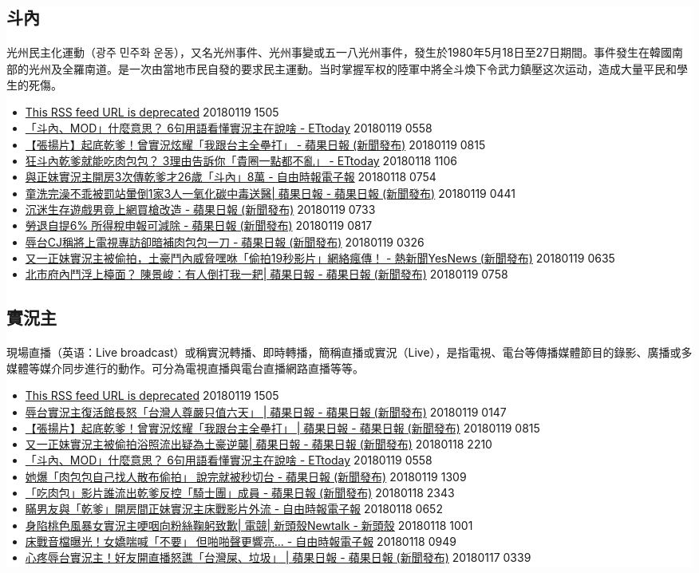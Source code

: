 ## 斗內

光州民主化運動（광주 민주화 운동），又名光州事件、光州事變或五一八光州事件，發生於1980年5月18日至27日期間。事件發生在韓國南部的光州及全羅南道。是一次由當地市民自發的要求民主運動。当时掌握军权的陸軍中將全斗煥下令武力鎮壓这次运动，造成大量平民和學生的死傷。
- [This RSS feed URL is deprecated](0 "This RSS feed URL is deprecated") 20180119 1505
- [「斗內、MOD」什麼意思？ 6句用語看懂實況主在說啥 - ETtoday](https://www.ettoday.net/news/20180119/1096317.htm "「斗內、MOD」什麼意思？ 6句用語看懂實況主在說啥 - ETtoday") 20180119 0558
- [【張揚片】起底乾爹！曾實況炫耀「我跟台主全壘打」 - 蘋果日報 (新聞發布)](https://tw.appledaily.com/new/realtime/20180119/1281779/ "【張揚片】起底乾爹！曾實況炫耀「我跟台主全壘打」 - 蘋果日報 (新聞發布)") 20180119 0815
- [狂斗內乾爹就能吃肉包包？ 3理由告訴你「貴圈一點都不亂」 - ETtoday](https://www.ettoday.net/dalemon/post/33041 "狂斗內乾爹就能吃肉包包？ 3理由告訴你「貴圈一點都不亂」 - ETtoday") 20180118 1106
- [與正妹實況主開房3次傳乾爹才26歲「斗內」8萬 - 自由時報電子報](http://news.ltn.com.tw/news/life/breakingnews/2315772 "與正妹實況主開房3次傳乾爹才26歲「斗內」8萬 - 自由時報電子報") 20180118 0754
- [童洗完澡不乖被罰站暈倒1家3人一氧化碳中毒送醫| 蘋果日報 - 蘋果日報 (新聞發布)](https://tw.appledaily.com/new/realtime/20180119/1281678/ "童洗完澡不乖被罰站暈倒1家3人一氧化碳中毒送醫| 蘋果日報 - 蘋果日報 (新聞發布)") 20180119 0441
- [​沉迷生存遊戲男竟上網買槍改造 - 蘋果日報 (新聞發布)](https://tw.appledaily.com/new/realtime/20180119/1281906/ "​沉迷生存遊戲男竟上網買槍改造 - 蘋果日報 (新聞發布)") 20180119 0733
- [勞退自提6% 所得稅申報可減除 - 蘋果日報 (新聞發布)](https://tw.appledaily.com/new/realtime/20180119/1281931/ "勞退自提6% 所得稅申報可減除 - 蘋果日報 (新聞發布)") 20180119 0817
- [辱台CJ稱將上電視專訪卻暗補肉包包一刀 - 蘋果日報 (新聞發布)](https://tw.appledaily.com/new/realtime/20180119/1281714/ "辱台CJ稱將上電視專訪卻暗補肉包包一刀 - 蘋果日報 (新聞發布)") 20180119 0326
- [又一正妹實況主被偷拍，土豪鬥內威脅嘿咻「偷拍19秒影片」網絡瘋傳！ - 熱新聞YesNews (新聞發布)](https://yes-news.com/yespick/267473/%E5%8F%88%E4%B8%80%E6%AD%A3%E5%A6%B9%E5%AF%A6%E6%B3%81%E4%B8%BB%E8%A2%AB%E5%81%B7%E6%8B%8D%E5%9C%9F%E8%B1%AA%E9%AC%A5%E5%85%A7%E5%A8%81%E8%84%85%E5%98%BF%E5%92%BB%E5%81%B7%E6%8B%8D19%E7%A7%92%E5%BD%B1%E7%89%87%E7%B6%B2%E7%B5%A1%E7%98%8B%E5%82%B3 "又一正妹實況主被偷拍，土豪鬥內威脅嘿咻「偷拍19秒影片」網絡瘋傳！ - 熱新聞YesNews (新聞發布)") 20180119 0635
- [北市府內鬥浮上檯面？ 陳景峻：有人倒打我一耙| 蘋果日報 - 蘋果日報 (新聞發布)](https://tw.appledaily.com/new/realtime/20180119/1281923/ "北市府內鬥浮上檯面？ 陳景峻：有人倒打我一耙| 蘋果日報 - 蘋果日報 (新聞發布)") 20180119 0758

## 實況主

現場直播（英语：Live broadcast）或稱實況轉播、即時轉播，簡稱直播或實況（Live），是指電視、電台等傳播媒體節目的錄影、廣播或多媒體等媒介同步進行的動作。可分為電視直播與電台直播網路直播等等。
- [This RSS feed URL is deprecated](0 "This RSS feed URL is deprecated") 20180119 1505
- [辱台實況主復活館長怒「台灣人尊嚴只值六天」 | 蘋果日報 - 蘋果日報 (新聞發布)](https://tw.appledaily.com/new/realtime/20180119/1281603/ "辱台實況主復活館長怒「台灣人尊嚴只值六天」 | 蘋果日報 - 蘋果日報 (新聞發布)") 20180119 0147
- [【張揚片】起底乾爹！曾實況炫耀「我跟台主全壘打」 | 蘋果日報 - 蘋果日報 (新聞發布)](https://tw.appledaily.com/new/realtime/20180119/1281779/ "【張揚片】起底乾爹！曾實況炫耀「我跟台主全壘打」 | 蘋果日報 - 蘋果日報 (新聞發布)") 20180119 0815
- [又一正妹實況主被偷拍浴照流出疑為土豪逆襲| 蘋果日報 - 蘋果日報 (新聞發布)](https://tw.appledaily.com/new/realtime/20180119/1281522/ "又一正妹實況主被偷拍浴照流出疑為土豪逆襲| 蘋果日報 - 蘋果日報 (新聞發布)") 20180118 2210
- [「斗內、MOD」什麼意思？ 6句用語看懂實況主在說啥 - ETtoday](https://www.ettoday.net/news/20180119/1096317.htm "「斗內、MOD」什麼意思？ 6句用語看懂實況主在說啥 - ETtoday") 20180119 0558
- [她爆「肉包包自己找人散布偷拍」 說完就被秒切台 - 蘋果日報 (新聞發布)](https://tw.appledaily.com/new/realtime/20180119/1282020/ "她爆「肉包包自己找人散布偷拍」 說完就被秒切台 - 蘋果日報 (新聞發布)") 20180119 1309
- [「吃肉包」影片誰流出乾爹反控「騎士團」成員 - 蘋果日報 (新聞發布)](https://tw.appledaily.com/new/realtime/20180119/1281557/ "「吃肉包」影片誰流出乾爹反控「騎士團」成員 - 蘋果日報 (新聞發布)") 20180118 2343
- [瞞男友與「乾爹」開房間正妹實況主床戰影片外流 - 自由時報電子報](http://news.ltn.com.tw/news/life/breakingnews/2315436 "瞞男友與「乾爹」開房間正妹實況主床戰影片外流 - 自由時報電子報") 20180118 0652
- [身陷桃色風暴女實況主哽咽向粉絲鞠躬致歉| 電競| 新頭殼Newtalk - 新頭殼](https://newtalk.tw/news/view/2018-01-18/111113 "身陷桃色風暴女實況主哽咽向粉絲鞠躬致歉| 電競| 新頭殼Newtalk - 新頭殼") 20180118 1001
- [床戰音檔曝光！女嬌喘喊「不要」 但啪啪聲更響亮... - 自由時報電子報](http://news.ltn.com.tw/news/society/breakingnews/2315949 "床戰音檔曝光！女嬌喘喊「不要」 但啪啪聲更響亮... - 自由時報電子報") 20180118 0949
- [心疼辱台實況主！好友開直播怒譙「台灣屎、垃圾」 | 蘋果日報 - 蘋果日報 (新聞發布)](https://tw.appledaily.com/new/realtime/20180117/1280230/ "心疼辱台實況主！好友開直播怒譙「台灣屎、垃圾」 | 蘋果日報 - 蘋果日報 (新聞發布)") 20180117 0339
